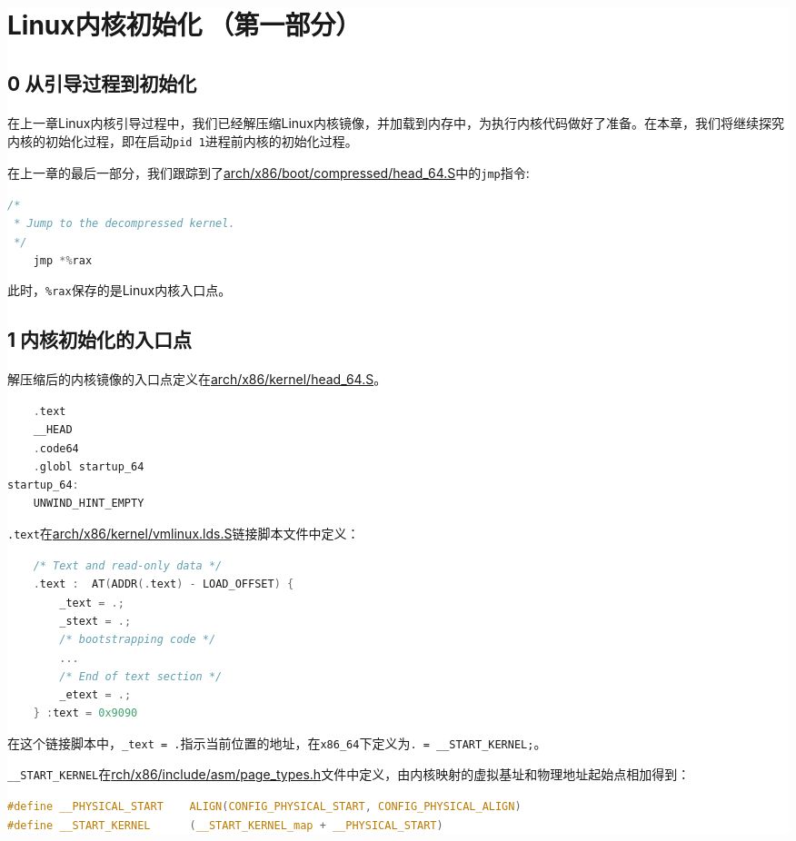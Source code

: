 # Linux内核初始化 （第一部分）

## 0 从引导过程到初始化

在上一章Linux内核引导过程中，我们已经解压缩Linux内核镜像，并加载到内存中，为执行内核代码做好了准备。在本章，我们将继续探究内核的初始化过程，即在启动`pid 1`进程前内核的初始化过程。

在上一章的最后一部分，我们跟踪到了[arch/x86/boot/compressed/head_64.S](https://github.com/torvalds/linux/blob/v5.4/arch/x86/boot/compressed/head_64.S#L540)中的`jmp`指令:

```C
/*
 * Jump to the decompressed kernel.
 */
	jmp	*%rax
```

此时，`%rax`保存的是Linux内核入口点。

## 1 内核初始化的入口点

解压缩后的内核镜像的入口点定义在[arch/x86/kernel/head_64.S](https://github.com/torvalds/linux/blob/v5.4/arch/x86/kernel/head_64.S#L53)。

```C
	.text
	__HEAD
	.code64
	.globl startup_64
startup_64:
	UNWIND_HINT_EMPTY
```

`.text`在[arch/x86/kernel/vmlinux.lds.S](https://github.com/torvalds/linux/blob/v5.4/arch/x86/kernel/vmlinux.lds.S#L121)链接脚本文件中定义：

```C
	/* Text and read-only data */
	.text :  AT(ADDR(.text) - LOAD_OFFSET) {
		_text = .;
		_stext = .;
		/* bootstrapping code */
        ...
		/* End of text section */
		_etext = .;
	} :text = 0x9090
```

在这个链接脚本中，`_text = .`指示当前位置的地址，在`x86_64`下定义为`. = __START_KERNEL;`。

`__START_KERNEL`在[rch/x86/include/asm/page_types.h](https://github.com/torvalds/linux/blob/v5.4/arch/x86/include/asm/page_types.h#L45)文件中定义，由内核映射的虚拟基址和物理地址起始点相加得到：

```C
#define __PHYSICAL_START	ALIGN(CONFIG_PHYSICAL_START, CONFIG_PHYSICAL_ALIGN)
#define __START_KERNEL		(__START_KERNEL_map + __PHYSICAL_START)
```
